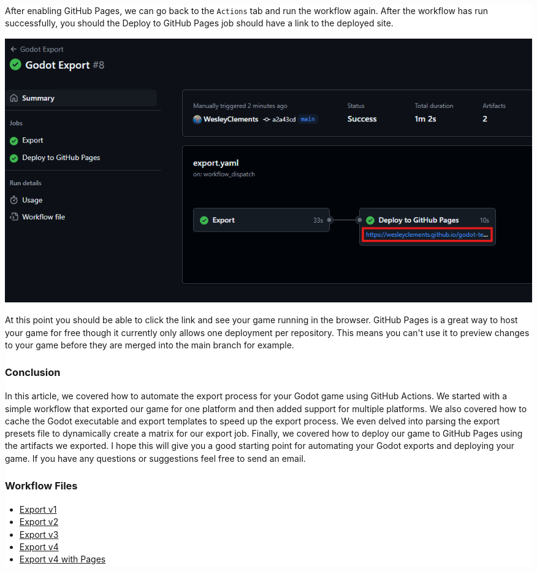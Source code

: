 After enabling GitHub Pages, we can go back to the `Actions` tab and run the
workflow again. After the workflow has run successfully, you should the Deploy
to GitHub Pages job should have a link to the deployed site.

![GitHub Pages Deployed](./images/github-pages-deployed.png)

At this point you should be able to click the link and see your game running in
the browser. GitHub Pages is a great way to host your game for free though it
currently only allows one deployment per repository. This means you can't use it
to preview changes to your game before they are merged into the main branch for
example.

### Conclusion

In this article, we covered how to automate the export process for your Godot
game using GitHub Actions. We started with a simple workflow that exported our
game for one platform and then added support for multiple platforms. We also
covered how to cache the Godot executable and export templates to speed up the
export process. We even delved into parsing the export presets file to
dynamically create a matrix for our export job. Finally, we covered how to
deploy our game to GitHub Pages using the artifacts we exported. I hope this
will give you a good starting point for automating your Godot exports and
deploying your game. If you have any questions or suggestions feel free to send
an email.

### Workflow Files

- [Export v1](./export_v1.yaml)
- [Export v2](./export_v2.yaml)
- [Export v3](./export_v3.yaml)
- [Export v4](./export_v4.yaml)
- [Export v4 with Pages](./export_v4_pages.yaml)
